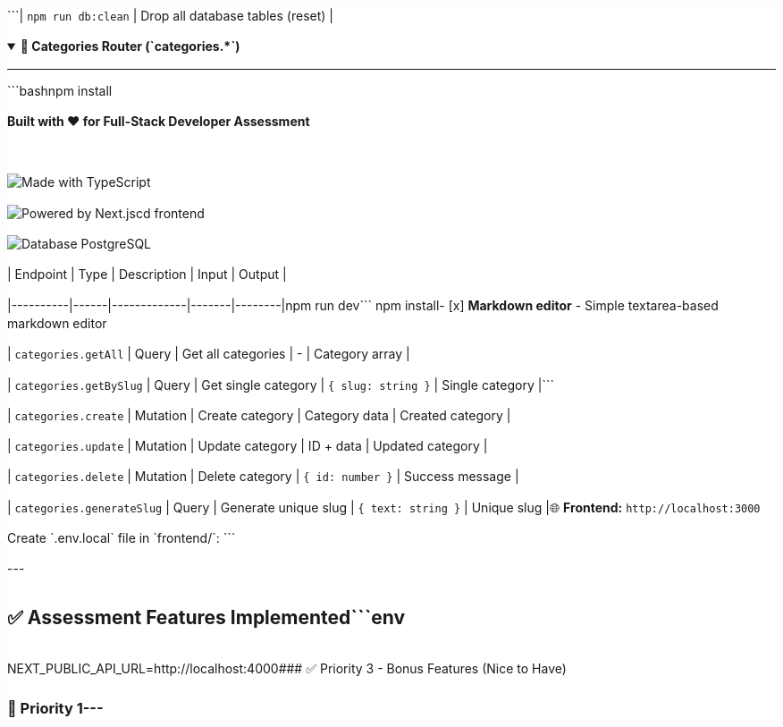 ```| `npm run db:clean` | Drop all database tables (reset) |

<details open>

---

<summary><b>📁 Categories Router (`categories.*`)</b></summary>```bashnpm install

**Built with ❤️ for Full-Stack Developer Assessment**

<br>

![Made with TypeScript](https://img.shields.io/badge/Made%20with-TypeScript-3178C6?style=flat-square&logo=typescript)

![Powered by Next.js](https://img.shields.io/badge/Powered%20by-Next.js-000000?style=flat-square&logo=next.js)cd frontend

![Database PostgreSQL](https://img.shields.io/badge/Database-PostgreSQL-316192?style=flat-square&logo=postgresql)

| Endpoint | Type | Description | Input | Output |

|----------|------|-------------|-------|--------|npm run dev```   npm install- [x] **Markdown editor** - Simple textarea-based markdown editor

| `categories.getAll` | Query | Get all categories | - | Category array |

| `categories.getBySlug` | Query | Get single category | `{ slug: string }` | Single category |```

| `categories.create` | Mutation | Create category | Category data | Created category |

| `categories.update` | Mutation | Update category | ID + data | Updated category |

| `categories.delete` | Mutation | Delete category | `{ id: number }` | Success message |

| `categories.generateSlug` | Query | Generate unique slug | `{ text: string }` | Unique slug |🌐 **Frontend:** `http://localhost:3000`



</details>Create `.env.local` file in `frontend/`:   ```



---</td>



## ✅ Assessment Features Implemented</tr>```env



<table></table>

<tr>

<td width="33%">NEXT_PUBLIC_API_URL=http://localhost:4000### ✅ Priority 3 - Bonus Features (Nice to Have)



### 🎯 Priority 1---

```